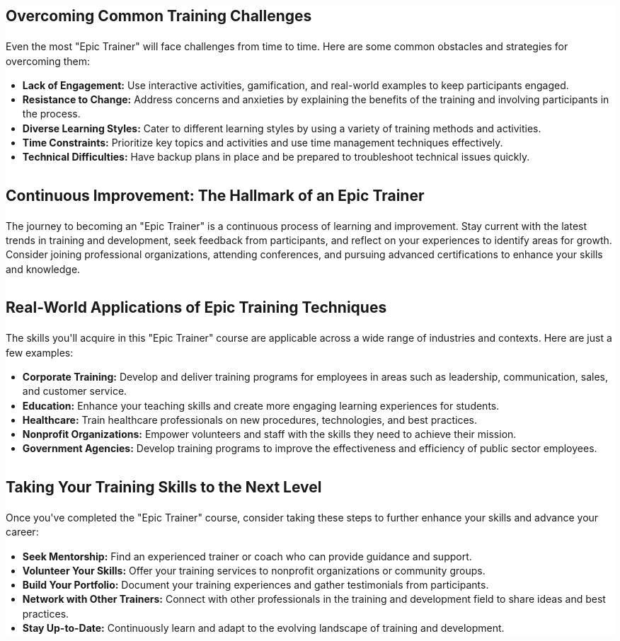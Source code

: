 ## Overcoming Common Training Challenges

Even the most "Epic Trainer" will face challenges from time to time. Here are some common obstacles and strategies for overcoming them:

*   **Lack of Engagement:** Use interactive activities, gamification, and real-world examples to keep participants engaged.
*   **Resistance to Change:** Address concerns and anxieties by explaining the benefits of the training and involving participants in the process.
*   **Diverse Learning Styles:** Cater to different learning styles by using a variety of training methods and activities.
*   **Time Constraints:** Prioritize key topics and activities and use time management techniques effectively.
*   **Technical Difficulties:** Have backup plans in place and be prepared to troubleshoot technical issues quickly.

## Continuous Improvement: The Hallmark of an Epic Trainer

The journey to becoming an "Epic Trainer" is a continuous process of learning and improvement. Stay current with the latest trends in training and development, seek feedback from participants, and reflect on your experiences to identify areas for growth. Consider joining professional organizations, attending conferences, and pursuing advanced certifications to enhance your skills and knowledge.

## Real-World Applications of Epic Training Techniques

The skills you'll acquire in this "Epic Trainer" course are applicable across a wide range of industries and contexts. Here are just a few examples:

*   **Corporate Training:** Develop and deliver training programs for employees in areas such as leadership, communication, sales, and customer service.
*   **Education:** Enhance your teaching skills and create more engaging learning experiences for students.
*   **Healthcare:** Train healthcare professionals on new procedures, technologies, and best practices.
*   **Nonprofit Organizations:** Empower volunteers and staff with the skills they need to achieve their mission.
*   **Government Agencies:** Develop training programs to improve the effectiveness and efficiency of public sector employees.

## Taking Your Training Skills to the Next Level

Once you've completed the "Epic Trainer" course, consider taking these steps to further enhance your skills and advance your career:

*   **Seek Mentorship:** Find an experienced trainer or coach who can provide guidance and support.
*   **Volunteer Your Skills:** Offer your training services to nonprofit organizations or community groups.
*   **Build Your Portfolio:** Document your training experiences and gather testimonials from participants.
*   **Network with Other Trainers:** Connect with other professionals in the training and development field to share ideas and best practices.
*   **Stay Up-to-Date:** Continuously learn and adapt to the evolving landscape of training and development.
